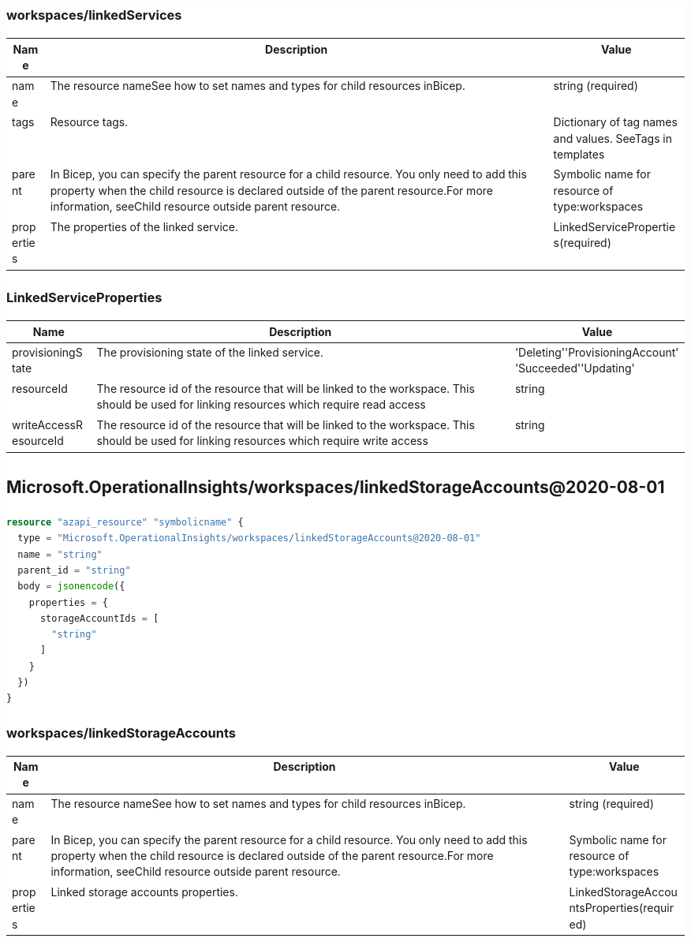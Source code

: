 ### workspaces/linkedServices

| Name | Description | Value |
|-|-|-|
| name | The resource nameSee how to set names and types for child resources inBicep. | string (required) |
| tags | Resource tags. | Dictionary of tag names and values. SeeTags in templates |
| parent | In Bicep, you can specify the parent resource for a child resource. You only need to add this property when the child resource is declared outside of the parent resource.For more information, seeChild resource outside parent resource. | Symbolic name for resource of type:workspaces |
| properties | The properties of the linked service. | LinkedServiceProperties(required) |


### LinkedServiceProperties

| Name | Description | Value |
|-|-|-|
| provisioningState | The provisioning state of the linked service. | 'Deleting''ProvisioningAccount''Succeeded''Updating' |
| resourceId | The resource id of the resource that will be linked to the workspace. This should be used for linking resources which require read access | string |
| writeAccessResourceId | The resource id of the resource that will be linked to the workspace. This should be used for linking resources which require write access | string |
## Microsoft.OperationalInsights/workspaces/linkedStorageAccounts@2020-08-01

```terraform
resource "azapi_resource" "symbolicname" {
  type = "Microsoft.OperationalInsights/workspaces/linkedStorageAccounts@2020-08-01"
  name = "string"
  parent_id = "string"
  body = jsonencode({
    properties = {
      storageAccountIds = [
        "string"
      ]
    }
  })
}

```

### workspaces/linkedStorageAccounts

| Name | Description | Value |
|-|-|-|
| name | The resource nameSee how to set names and types for child resources inBicep. | string (required) |
| parent | In Bicep, you can specify the parent resource for a child resource. You only need to add this property when the child resource is declared outside of the parent resource.For more information, seeChild resource outside parent resource. | Symbolic name for resource of type:workspaces |
| properties | Linked storage accounts properties. | LinkedStorageAccountsProperties(required) |
